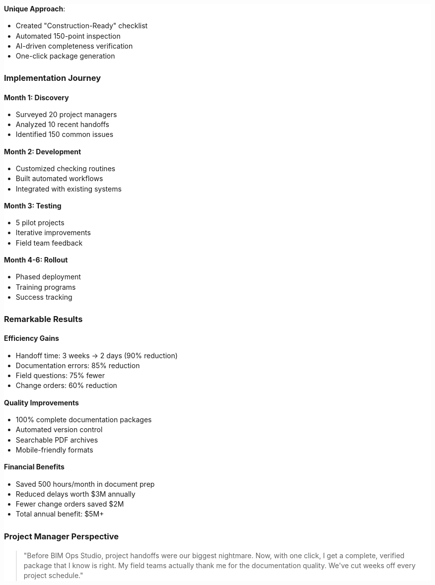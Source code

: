 **Unique Approach**:
- Created "Construction-Ready" checklist
- Automated 150-point inspection
- AI-driven completeness verification
- One-click package generation

### Implementation Journey

**Month 1: Discovery**
- Surveyed 20 project managers
- Analyzed 10 recent handoffs
- Identified 150 common issues

**Month 2: Development**
- Customized checking routines
- Built automated workflows
- Integrated with existing systems

**Month 3: Testing**
- 5 pilot projects
- Iterative improvements
- Field team feedback

**Month 4-6: Rollout**
- Phased deployment
- Training programs
- Success tracking

### Remarkable Results

**Efficiency Gains**
- Handoff time: 3 weeks → 2 days (90% reduction)
- Documentation errors: 85% reduction
- Field questions: 75% fewer
- Change orders: 60% reduction

**Quality Improvements**
- 100% complete documentation packages
- Automated version control
- Searchable PDF archives
- Mobile-friendly formats

**Financial Benefits**
- Saved 500 hours/month in document prep
- Reduced delays worth $3M annually
- Fewer change orders saved $2M
- Total annual benefit: $5M+

### Project Manager Perspective

> "Before BIM Ops Studio, project handoffs were our biggest nightmare. Now, with one click, I get a complete, verified package that I know is right. My field teams actually thank me for the documentation quality. We've cut weeks off every project schedule."
